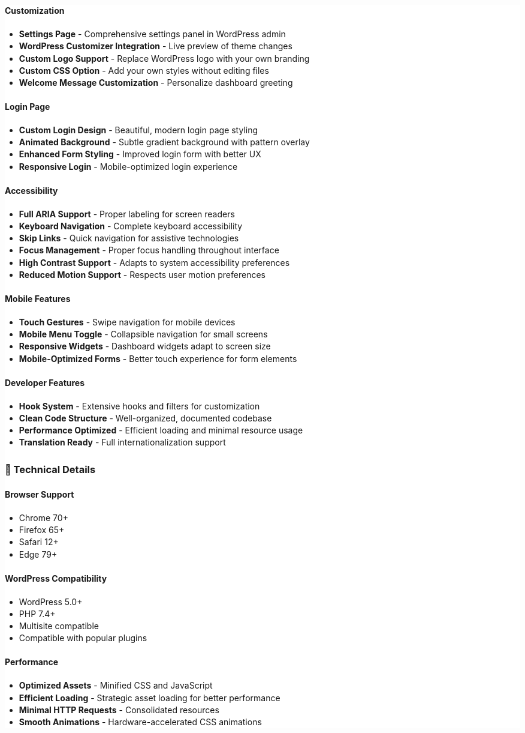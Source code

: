 #### Customization
- **Settings Page** - Comprehensive settings panel in WordPress admin
- **WordPress Customizer Integration** - Live preview of theme changes
- **Custom Logo Support** - Replace WordPress logo with your own branding
- **Custom CSS Option** - Add your own styles without editing files
- **Welcome Message Customization** - Personalize dashboard greeting

#### Login Page
- **Custom Login Design** - Beautiful, modern login page styling
- **Animated Background** - Subtle gradient background with pattern overlay
- **Enhanced Form Styling** - Improved login form with better UX
- **Responsive Login** - Mobile-optimized login experience

#### Accessibility
- **Full ARIA Support** - Proper labeling for screen readers
- **Keyboard Navigation** - Complete keyboard accessibility
- **Skip Links** - Quick navigation for assistive technologies
- **Focus Management** - Proper focus handling throughout interface
- **High Contrast Support** - Adapts to system accessibility preferences
- **Reduced Motion Support** - Respects user motion preferences

#### Mobile Features
- **Touch Gestures** - Swipe navigation for mobile devices
- **Mobile Menu Toggle** - Collapsible navigation for small screens
- **Responsive Widgets** - Dashboard widgets adapt to screen size
- **Mobile-Optimized Forms** - Better touch experience for form elements

#### Developer Features
- **Hook System** - Extensive hooks and filters for customization
- **Clean Code Structure** - Well-organized, documented codebase
- **Performance Optimized** - Efficient loading and minimal resource usage
- **Translation Ready** - Full internationalization support

### 🔧 Technical Details

#### Browser Support
- Chrome 70+
- Firefox 65+
- Safari 12+
- Edge 79+

#### WordPress Compatibility
- WordPress 5.0+
- PHP 7.4+
- Multisite compatible
- Compatible with popular plugins

#### Performance
- **Optimized Assets** - Minified CSS and JavaScript
- **Efficient Loading** - Strategic asset loading for better performance
- **Minimal HTTP Requests** - Consolidated resources
- **Smooth Animations** - Hardware-accelerated CSS animations
